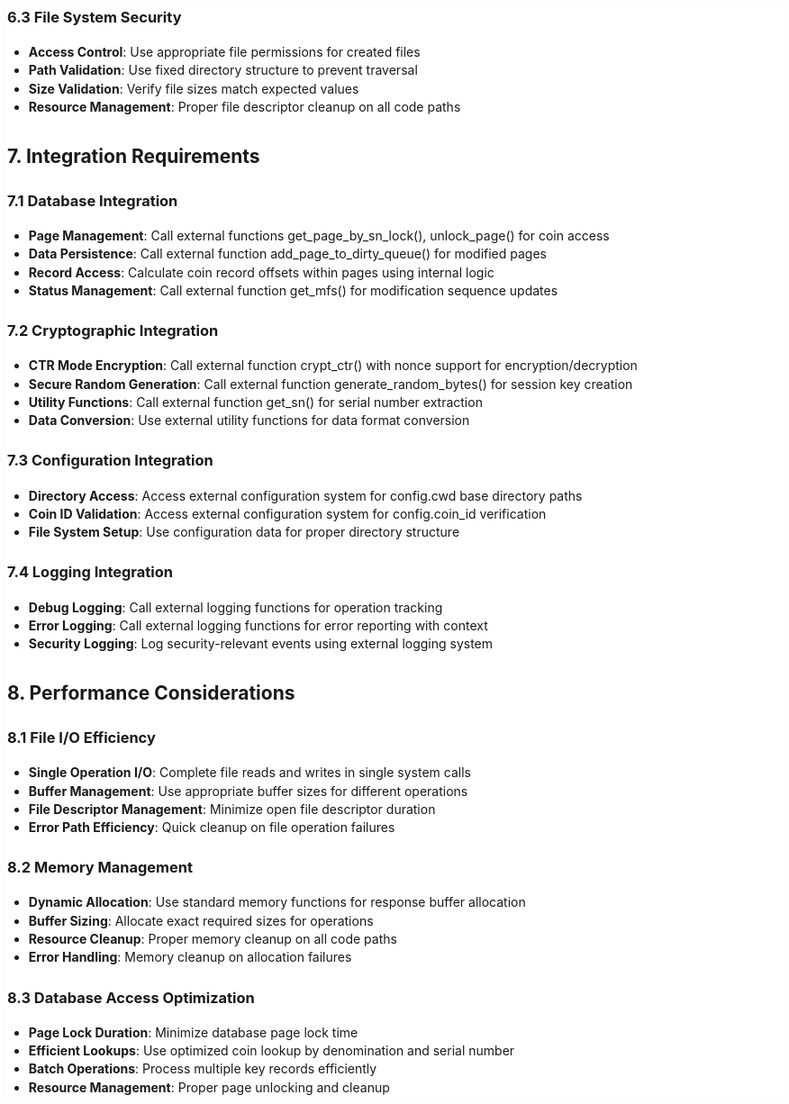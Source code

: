 ### 6.3 File System Security
- **Access Control**: Use appropriate file permissions for created files
- **Path Validation**: Use fixed directory structure to prevent traversal
- **Size Validation**: Verify file sizes match expected values
- **Resource Management**: Proper file descriptor cleanup on all code paths

## 7. Integration Requirements

### 7.1 Database Integration
- **Page Management**: Call external functions get_page_by_sn_lock(), unlock_page() for coin access
- **Data Persistence**: Call external function add_page_to_dirty_queue() for modified pages
- **Record Access**: Calculate coin record offsets within pages using internal logic
- **Status Management**: Call external function get_mfs() for modification sequence updates

### 7.2 Cryptographic Integration
- **CTR Mode Encryption**: Call external function crypt_ctr() with nonce support for encryption/decryption
- **Secure Random Generation**: Call external function generate_random_bytes() for session key creation
- **Utility Functions**: Call external function get_sn() for serial number extraction
- **Data Conversion**: Use external utility functions for data format conversion

### 7.3 Configuration Integration
- **Directory Access**: Access external configuration system for config.cwd base directory paths
- **Coin ID Validation**: Access external configuration system for config.coin_id verification
- **File System Setup**: Use configuration data for proper directory structure

### 7.4 Logging Integration
- **Debug Logging**: Call external logging functions for operation tracking
- **Error Logging**: Call external logging functions for error reporting with context
- **Security Logging**: Log security-relevant events using external logging system

## 8. Performance Considerations

### 8.1 File I/O Efficiency
- **Single Operation I/O**: Complete file reads and writes in single system calls
- **Buffer Management**: Use appropriate buffer sizes for different operations
- **File Descriptor Management**: Minimize open file descriptor duration
- **Error Path Efficiency**: Quick cleanup on file operation failures

### 8.2 Memory Management
- **Dynamic Allocation**: Use standard memory functions for response buffer allocation
- **Buffer Sizing**: Allocate exact required sizes for operations
- **Resource Cleanup**: Proper memory cleanup on all code paths
- **Error Handling**: Memory cleanup on allocation failures

### 8.3 Database Access Optimization
- **Page Lock Duration**: Minimize database page lock time
- **Efficient Lookups**: Use optimized coin lookup by denomination and serial number
- **Batch Operations**: Process multiple key records efficiently
- **Resource Management**: Proper page unlocking and cleanup
